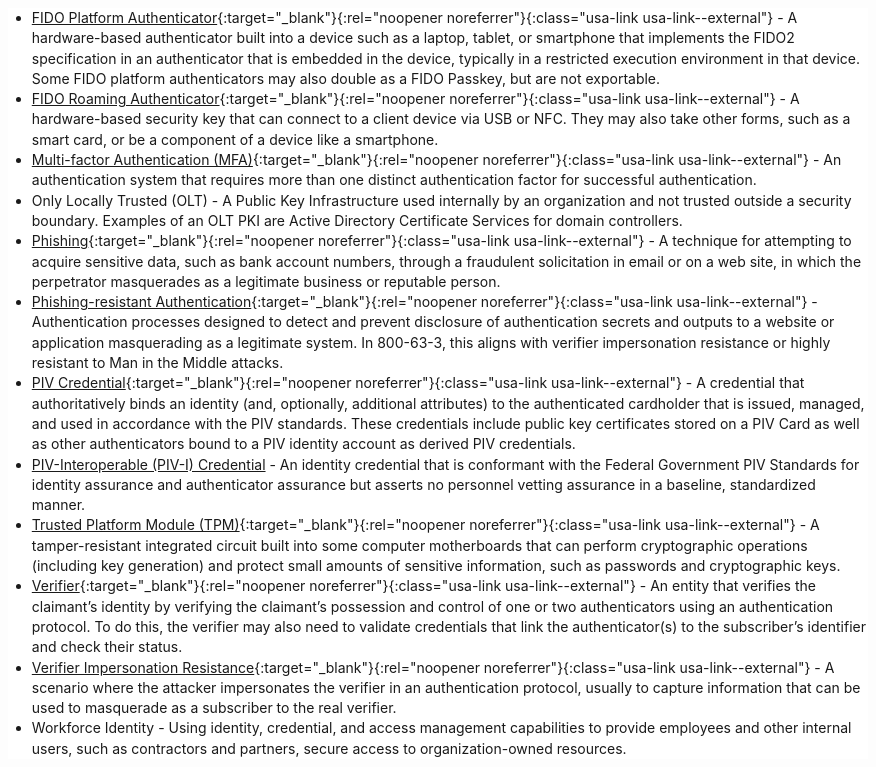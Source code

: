 - [FIDO Platform Authenticator](https://www.cisa.gov/sites/default/files/2023-03/csso-scuba-guidance_document-hybrid_identity_solutions_architecture-2023.03.22-final.pdf){:target="_blank"}{:rel="noopener noreferrer"}{:class="usa-link usa-link--external"} - A hardware-based authenticator built into a device such as a laptop, tablet, or smartphone that implements the FIDO2 specification in an authenticator that is embedded in the device, typically in a restricted execution environment in that device. Some FIDO platform authenticators may also double as a FIDO Passkey, but are not exportable.
- [FIDO Roaming Authenticator](https://www.cisa.gov/sites/default/files/2023-03/csso-scuba-guidance_document-hybrid_identity_solutions_architecture-2023.03.22-final.pdf){:target="_blank"}{:rel="noopener noreferrer"}{:class="usa-link usa-link--external"} - A hardware-based security key that can connect to a client device via USB or NFC. They may also take other forms, such as a smart card, or be a component of a device like a smartphone.
- [Multi-factor Authentication (MFA)](https://csrc.nist.gov/glossary/term/multi_factor_authentication){:target="_blank"}{:rel="noopener noreferrer"}{:class="usa-link usa-link--external"} - An authentication system that requires more than one distinct authentication factor for successful authentication.
- Only Locally Trusted (OLT) - A Public Key Infrastructure used internally by an organization and not trusted outside a security boundary. Examples of an OLT PKI are Active Directory Certificate Services for domain controllers.
- [Phishing](https://csrc.nist.gov/glossary/term/phishing){:target="_blank"}{:rel="noopener noreferrer"}{:class="usa-link usa-link--external"} - A technique for attempting to acquire sensitive data, such as bank account numbers, through a fraudulent solicitation in email or on a web site, in which the perpetrator masquerades as a legitimate business or reputable person.
- [Phishing-resistant Authentication](https://zerotrust.cyber.gov/federal-zero-trust-strategy/#references){:target="_blank"}{:rel="noopener noreferrer"}{:class="usa-link usa-link--external"} - Authentication processes designed to detect and prevent disclosure of authentication secrets and outputs to a website or application masquerading as a legitimate system. In 800-63-3, this aligns with verifier impersonation resistance or highly resistant to Man in the Middle attacks.
- [PIV Credential](https://csrc.nist.gov/glossary/term/piv_credential){:target="_blank"}{:rel="noopener noreferrer"}{:class="usa-link usa-link--external"} - A credential that authoritatively binds an identity (and, optionally, additional attributes) to the authenticated cardholder that is issued, managed, and used in accordance with the PIV standards. These credentials include public key certificates stored on a PIV Card as well as other authenticators bound to a PIV identity account as derived PIV credentials.
- [PIV-Interoperable (PIV-I) Credential](https://www.idmanagement.gov/university/pivi/) - An identity credential that is conformant with the Federal Government PIV Standards for identity assurance and authenticator assurance but asserts no personnel vetting assurance in a baseline, standardized manner.
- [Trusted Platform Module (TPM)](https://csrc.nist.gov/glossary/term/trusted_platform_module){:target="_blank"}{:rel="noopener noreferrer"}{:class="usa-link usa-link--external"} - A tamper-resistant integrated circuit built into some computer motherboards that can perform cryptographic operations (including key generation) and protect small amounts of sensitive information, such as passwords and cryptographic keys.
- [Verifier](https://csrc.nist.gov/glossary/term/verifier){:target="_blank"}{:rel="noopener noreferrer"}{:class="usa-link usa-link--external"} - An entity that verifies the claimant’s identity by verifying the claimant’s possession and control of one or two authenticators using an authentication protocol. To do this, the verifier may also need to validate credentials that link the authenticator(s) to the subscriber’s identifier and check their status.
- [Verifier Impersonation Resistance](https://csrc.nist.gov/glossary/term/verifier_impersonation){:target="_blank"}{:rel="noopener noreferrer"}{:class="usa-link usa-link--external"} - A scenario where the attacker impersonates the verifier in an authentication protocol, usually to capture information that can be used to masquerade as a subscriber to the real verifier.
- Workforce Identity - Using identity, credential, and access management capabilities to provide employees and other internal users, such as contractors and partners, secure access to organization-owned resources.
